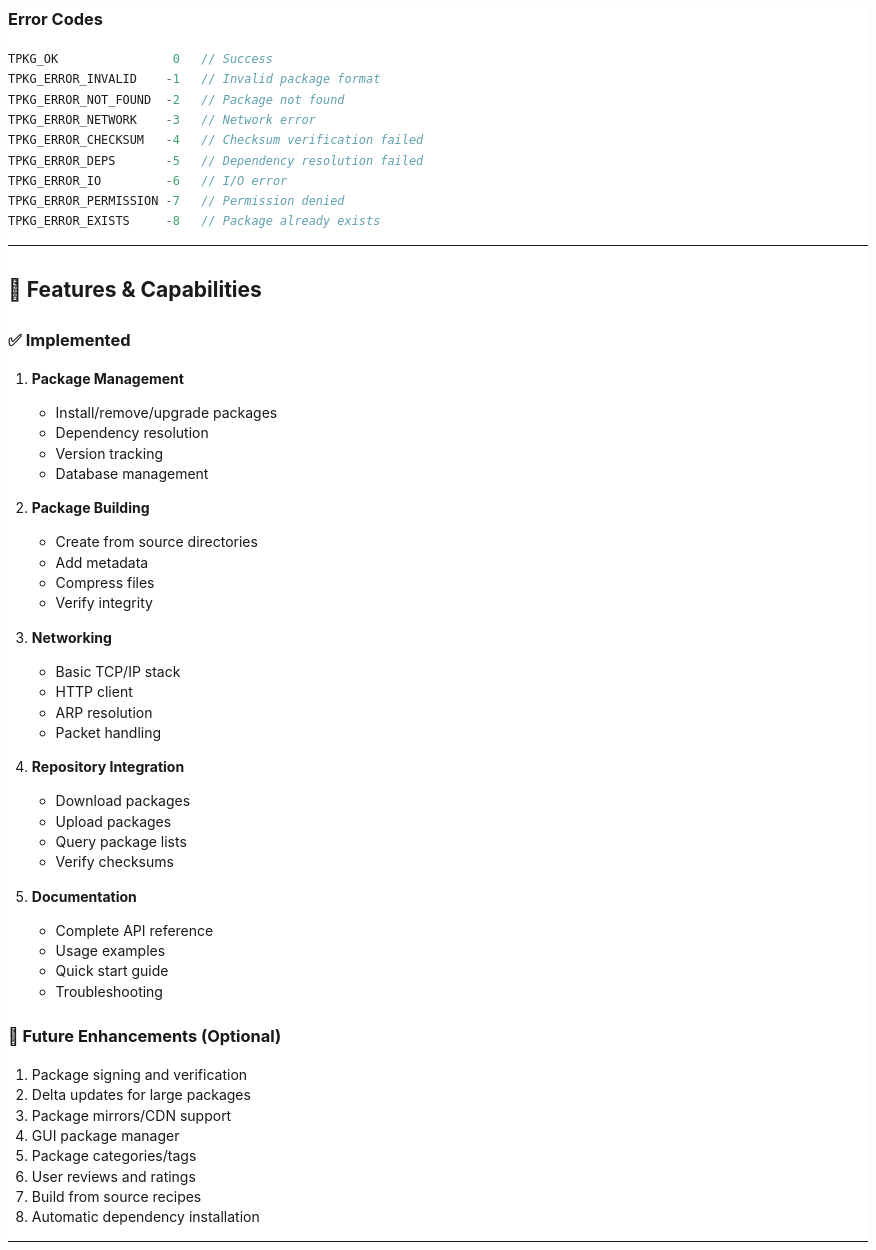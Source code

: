 ### Error Codes

```c
TPKG_OK                0   // Success
TPKG_ERROR_INVALID    -1   // Invalid package format
TPKG_ERROR_NOT_FOUND  -2   // Package not found
TPKG_ERROR_NETWORK    -3   // Network error
TPKG_ERROR_CHECKSUM   -4   // Checksum verification failed
TPKG_ERROR_DEPS       -5   // Dependency resolution failed
TPKG_ERROR_IO         -6   // I/O error
TPKG_ERROR_PERMISSION -7   // Permission denied
TPKG_ERROR_EXISTS     -8   // Package already exists
```

---

## 🎯 Features & Capabilities

### ✅ Implemented

1. **Package Management**
   - Install/remove/upgrade packages
   - Dependency resolution
   - Version tracking
   - Database management

2. **Package Building**
   - Create from source directories
   - Add metadata
   - Compress files
   - Verify integrity

3. **Networking**
   - Basic TCP/IP stack
   - HTTP client
   - ARP resolution
   - Packet handling

4. **Repository Integration**
   - Download packages
   - Upload packages
   - Query package lists
   - Verify checksums

5. **Documentation**
   - Complete API reference
   - Usage examples
   - Quick start guide
   - Troubleshooting

### 🔮 Future Enhancements (Optional)

1. Package signing and verification
2. Delta updates for large packages
3. Package mirrors/CDN support
4. GUI package manager
5. Package categories/tags
6. User reviews and ratings
7. Build from source recipes
8. Automatic dependency installation

---